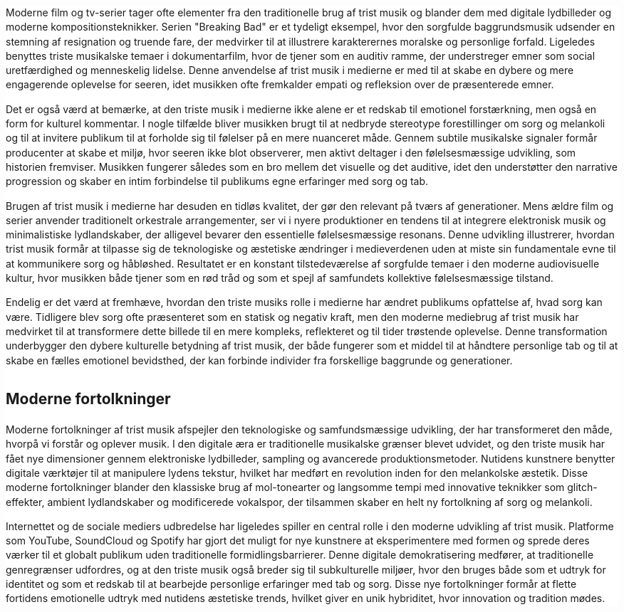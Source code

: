 Moderne film og tv-serier tager ofte elementer fra den traditionelle brug af trist musik og blander dem med digitale lydbilleder og moderne kompositionsteknikker. Serien "Breaking Bad" er et tydeligt eksempel, hvor den sorgfulde baggrundsmusik udsender en stemning af resignation og truende fare, der medvirker til at illustrere karakterernes moralske og personlige forfald. Ligeledes benyttes triste musikalske temaer i dokumentarfilm, hvor de tjener som en auditiv ramme, der understreger emner som social uretfærdighed og menneskelig lidelse. Denne anvendelse af trist musik i medierne er med til at skabe en dybere og mere engagerende oplevelse for seeren, idet musikken ofte fremkalder empati og refleksion over de præsenterede emner.

Det er også værd at bemærke, at den triste musik i medierne ikke alene er et redskab til emotionel forstærkning, men også en form for kulturel kommentar. I nogle tilfælde bliver musikken brugt til at nedbryde stereotype forestillinger om sorg og melankoli og til at invitere publikum til at forholde sig til følelser på en mere nuanceret måde. Gennem subtile musikalske signaler formår producenter at skabe et miljø, hvor seeren ikke blot observerer, men aktivt deltager i den følelsesmæssige udvikling, som historien fremviser. Musikken fungerer således som en bro mellem det visuelle og det auditive, idet den understøtter den narrative progression og skaber en intim forbindelse til publikums egne erfaringer med sorg og tab.

Brugen af trist musik i medierne har desuden en tidløs kvalitet, der gør den relevant på tværs af generationer. Mens ældre film og serier anvender traditionelt orkestrale arrangementer, ser vi i nyere produktioner en tendens til at integrere elektronisk musik og minimalistiske lydlandskaber, der alligevel bevarer den essentielle følelsesmæssige resonans. Denne udvikling illustrerer, hvordan trist musik formår at tilpasse sig de teknologiske og æstetiske ændringer i medieverdenen uden at miste sin fundamentale evne til at kommunikere sorg og håbløshed. Resultatet er en konstant tilstedeværelse af sorgfulde temaer i den moderne audiovisuelle kultur, hvor musikken både tjener som en rød tråd og som et spejl af samfundets kollektive følelsesmæssige tilstand.

Endelig er det værd at fremhæve, hvordan den triste musiks rolle i medierne har ændret publikums opfattelse af, hvad sorg kan være. Tidligere blev sorg ofte præsenteret som en statisk og negativ kraft, men den moderne mediebrug af trist musik har medvirket til at transformere dette billede til en mere kompleks, reflekteret og til tider trøstende oplevelse. Denne transformation underbygger den dybere kulturelle betydning af trist musik, der både fungerer som et middel til at håndtere personlige tab og til at skabe en fælles emotionel bevidsthed, der kan forbinde individer fra forskellige baggrunde og generationer.


## Moderne fortolkninger

Moderne fortolkninger af trist musik afspejler den teknologiske og samfundsmæssige udvikling, der har transformeret den måde, hvorpå vi forstår og oplever musik. I den digitale æra er traditionelle musikalske grænser blevet udvidet, og den triste musik har fået nye dimensioner gennem elektroniske lydbilleder, sampling og avancerede produktionsmetoder. Nutidens kunstnere benytter digitale værktøjer til at manipulere lydens tekstur, hvilket har medført en revolution inden for den melankolske æstetik. Disse moderne fortolkninger blander den klassiske brug af mol-tonearter og langsomme tempi med innovative teknikker som glitch-effekter, ambient lydlandskaber og modificerede vokalspor, der tilsammen skaber en helt ny fortolkning af sorg og melankoli.

Internettet og de sociale mediers udbredelse har ligeledes spiller en central rolle i den moderne udvikling af trist musik. Platforme som YouTube, SoundCloud og Spotify har gjort det muligt for nye kunstnere at eksperimentere med formen og sprede deres værker til et globalt publikum uden traditionelle formidlingsbarrierer. Denne digitale demokratisering medfører, at traditionelle genregrænser udfordres, og at den triste musik også breder sig til subkulturelle miljøer, hvor den bruges både som et udtryk for identitet og som et redskab til at bearbejde personlige erfaringer med tab og sorg. Disse nye fortolkninger formår at flette fortidens emotionelle udtryk med nutidens æstetiske trends, hvilket giver en unik hybriditet, hvor innovation og tradition mødes.
